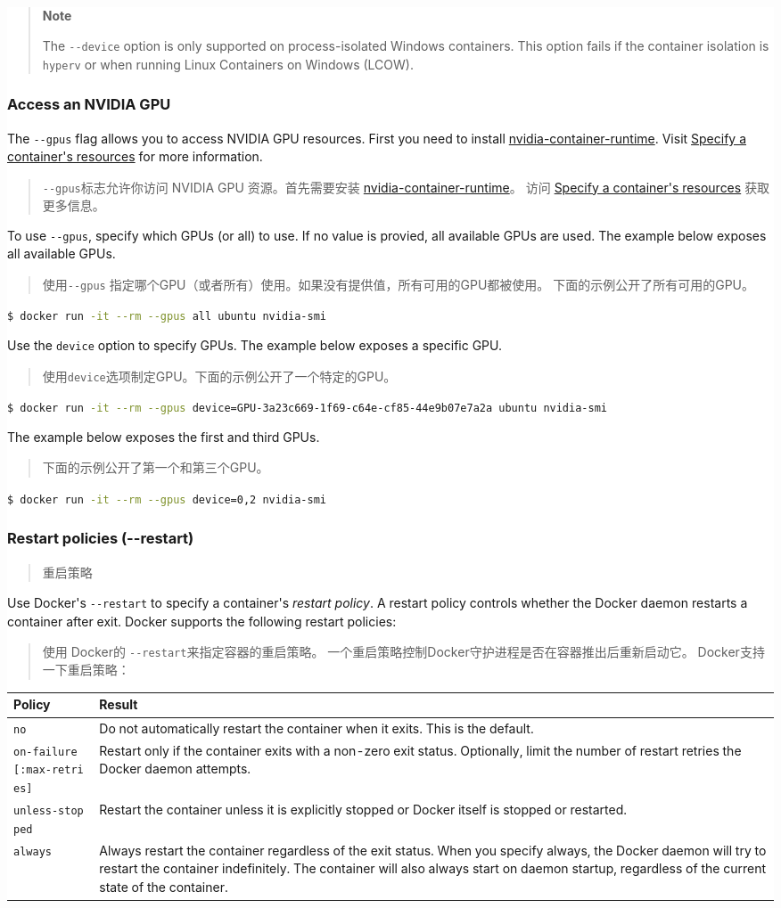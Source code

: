 > **Note**
>
> The `--device` option is only supported on process-isolated Windows containers.
> This option fails if the container isolation is `hyperv` or when running Linux
> Containers on Windows (LCOW).

### Access an NVIDIA GPU

The `--gpus` flag allows you to access NVIDIA GPU resources. First you need to
install [nvidia-container-runtime](https://nvidia.github.io/nvidia-container-runtime/).
Visit [Specify a container's resources](https://docs.docker.com/config/containers/resource_constraints/)
for more information.
> `--gpus`标志允许你访问 NVIDIA GPU 资源。首先需要安装 [nvidia-container-runtime](https://nvidia.github.io/nvidia-container-runtime/)。
> 访问 [Specify a container's resources](https://docs.docker.com/config/containers/resource_constraints/) 获取更多信息。

To use `--gpus`, specify which GPUs (or all) to use. If no value is provied, all
available GPUs are used. The example below exposes all available GPUs.
> 使用`--gpus` 指定哪个GPU（或者所有）使用。如果没有提供值，所有可用的GPU都被使用。
> 下面的示例公开了所有可用的GPU。

```bash
$ docker run -it --rm --gpus all ubuntu nvidia-smi
```

Use the `device` option to specify GPUs. The example below exposes a specific
GPU.
> 使用`device`选项制定GPU。下面的示例公开了一个特定的GPU。

```bash
$ docker run -it --rm --gpus device=GPU-3a23c669-1f69-c64e-cf85-44e9b07e7a2a ubuntu nvidia-smi
```

The example below exposes the first and third GPUs.
> 下面的示例公开了第一个和第三个GPU。

```bash
$ docker run -it --rm --gpus device=0,2 nvidia-smi
```

### Restart policies (--restart)
> 重启策略

Use Docker's `--restart` to specify a container's *restart policy*. A restart
policy controls whether the Docker daemon restarts a container after exit.
Docker supports the following restart policies:
> 使用 Docker的 `--restart`来指定容器的重启策略。
> 一个重启策略控制Docker守护进程是否在容器推出后重新启动它。
> Docker支持一下重启策略：

| Policy                     | Result                                                                                                                                                                                                                                                           |
|:---------------------------|:-----------------------------------------------------------------------------------------------------------------------------------------------------------------------------------------------------------------------------------------------------------------|
| `no`                       | Do not automatically restart the container when it exits. This is the default.                                                                                                                                                                                   |
| `on-failure[:max-retries]` | Restart only if the container exits with a non-zero exit status. Optionally, limit the number of restart retries the Docker daemon attempts.                                                                                                                     |
| `unless-stopped`           | Restart the container unless it is explicitly stopped or Docker itself is stopped or restarted.                                                                                                                                                                  |
| `always`                   | Always restart the container regardless of the exit status. When you specify always, the Docker daemon will try to restart the container indefinitely. The container will also always start on daemon startup, regardless of the current state of the container. |

